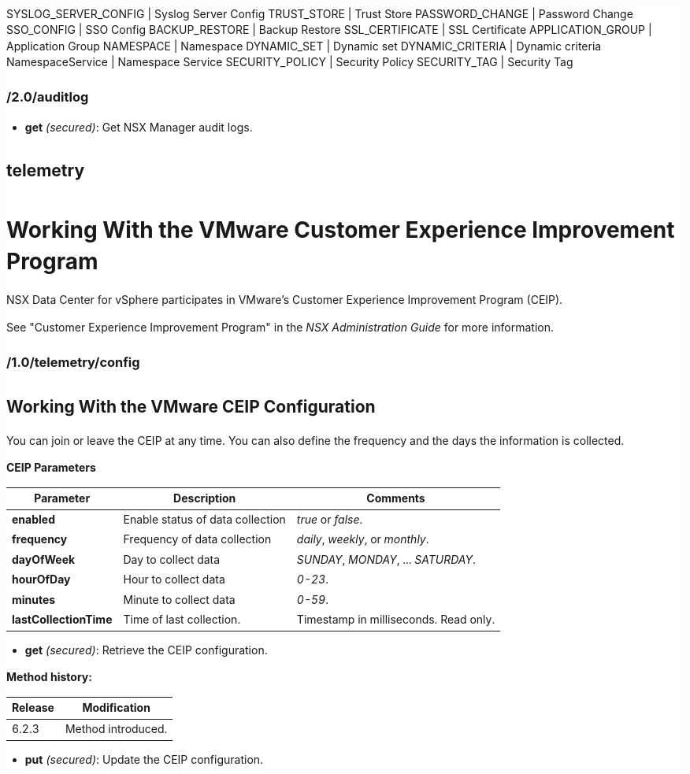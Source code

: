 SYSLOG_SERVER_CONFIG | Syslog Server Config
TRUST_STORE | Trust Store
PASSWORD_CHANGE | Password Change
SSO_CONFIG | SSO Config
BACKUP_RESTORE | Backup Restore
SSL_CERTIFICATE | SSL Certificate
APPLICATION_GROUP | Application Group
NAMESPACE | Namespace
DYNAMIC_SET | Dynamic set
DYNAMIC_CRITERIA | Dynamic criteria
NamespaceService | Namespace Service
SECURITY_POLICY | Security Policy
SECURITY_TAG | Security Tag

### /2.0/auditlog

* **get** *(secured)*: Get NSX Manager audit logs.

## telemetry
Working With the VMware Customer Experience Improvement Program
=====

NSX Data Center for vSphere participates in VMware’s Customer Experience Improvement Program (CEIP).

See "Customer Experience Improvement Program" in the *NSX Administration
Guide* for more information.

### /1.0/telemetry/config
Working With the VMware CEIP Configuration
----
You can join or leave the CEIP at any time. You can also define the
frequency and the days the information is collected.

**CEIP Parameters**

Parameter | Description | Comments
---|---|---
**enabled** | Enable status of data collection | *true* or *false*.
**frequency** | Frequency of data collection | *daily*, *weekly*, or *monthly*.
**dayOfWeek** | Day to collect data | *SUNDAY*, *MONDAY*, ... *SATURDAY*.
**hourOfDay** | Hour to collect data | *0-23*.
**minutes** | Minute to collect data | *0-59*.
**lastCollectionTime** | Time of last collection. | Timestamp in milliseconds. Read only.

* **get** *(secured)*: Retrieve the CEIP configuration.

**Method history:**

Release | Modification
--------|-------------
6.2.3 | Method introduced. 

* **put** *(secured)*: Update the CEIP configuration.
